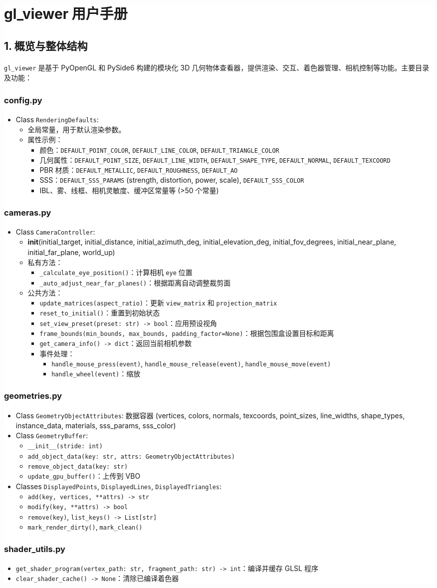 # gl_viewer 用户手册

## 1. 概览与整体结构

`gl_viewer` 是基于 PyOpenGL 和 PySide6 构建的模块化 3D 几何物体查看器，提供渲染、交互、着色器管理、相机控制等功能。主要目录及功能：

### config.py
- Class `RenderingDefaults`:
  - 全局常量，用于默认渲染参数。
  - 属性示例：
    - 颜色：`DEFAULT_POINT_COLOR`, `DEFAULT_LINE_COLOR`, `DEFAULT_TRIANGLE_COLOR`
    - 几何属性：`DEFAULT_POINT_SIZE`, `DEFAULT_LINE_WIDTH`, `DEFAULT_SHAPE_TYPE`, `DEFAULT_NORMAL`, `DEFAULT_TEXCOORD`
    - PBR 材质：`DEFAULT_METALLIC`, `DEFAULT_ROUGHNESS`, `DEFAULT_AO`
    - SSS：`DEFAULT_SSS_PARAMS` (strength, distortion, power, scale), `DEFAULT_SSS_COLOR`
    - IBL、雾、线框、相机灵敏度、缓冲区常量等 (>50 个常量)

### cameras.py
- Class `CameraController`:
  - __init__(initial_target, initial_distance, initial_azimuth_deg, initial_elevation_deg, initial_fov_degrees, initial_near_plane, initial_far_plane, world_up)
  - 私有方法：
    - `_calculate_eye_position()`：计算相机 `eye` 位置
    - `_auto_adjust_near_far_planes()`：根据距离自动调整裁剪面
  - 公共方法：
    - `update_matrices(aspect_ratio)`：更新 `view_matrix` 和 `projection_matrix`
    - `reset_to_initial()`：重置到初始状态
    - `set_view_preset(preset: str) -> bool`：应用预设视角
    - `frame_bounds(min_bounds, max_bounds, padding_factor=None)`：根据包围盒设置目标和距离
    - `get_camera_info() -> dict`：返回当前相机参数
    - 事件处理：
      - `handle_mouse_press(event)`, `handle_mouse_release(event)`, `handle_mouse_move(event)`
      - `handle_wheel(event)`：缩放

### geometries.py
- Class `GeometryObjectAttributes`: 数据容器 (vertices, colors, normals, texcoords, point_sizes, line_widths, shape_types, instance_data, materials, sss_params, sss_color)
- Class `GeometryBuffer`:
  - `__init__(stride: int)`
  - `add_object_data(key: str, attrs: GeometryObjectAttributes)`
  - `remove_object_data(key: str)`
  - `update_gpu_buffer()`：上传到 VBO
- Classes `DisplayedPoints`, `DisplayedLines`, `DisplayedTriangles`:
  - `add(key, vertices, **attrs) -> str`
  - `modify(key, **attrs) -> bool`
  - `remove(key)`, `list_keys() -> List[str]`
  - `mark_render_dirty()`, `mark_clean()`

### shader_utils.py
- `get_shader_program(vertex_path: str, fragment_path: str) -> int`：编译并缓存 GLSL 程序
- `clear_shader_cache() -> None`：清除已编译着色器
